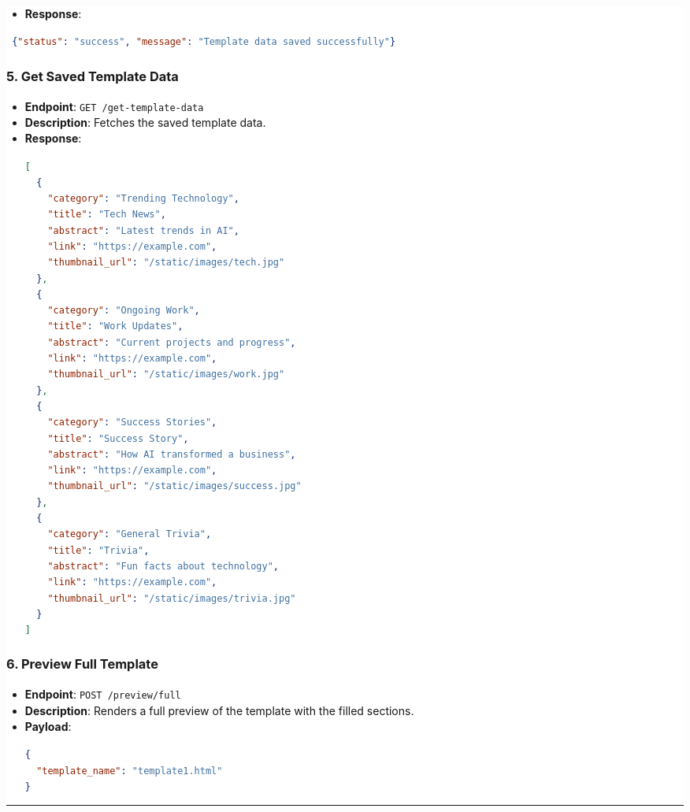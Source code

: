   ```json
  ```
- **Response**:
 ```json
  {"status": "success", "message": "Template data saved successfully"}
  ```

### 5. Get Saved Template Data
- **Endpoint**: `GET /get-template-data`
- **Description**: Fetches the saved template data.
- **Response**:
  ```json
  [
    {
      "category": "Trending Technology",
      "title": "Tech News",
      "abstract": "Latest trends in AI",
      "link": "https://example.com",
      "thumbnail_url": "/static/images/tech.jpg"
    },
    {
      "category": "Ongoing Work",
      "title": "Work Updates",
      "abstract": "Current projects and progress",
      "link": "https://example.com",
      "thumbnail_url": "/static/images/work.jpg"
    },
    {
      "category": "Success Stories",
      "title": "Success Story",
      "abstract": "How AI transformed a business",
      "link": "https://example.com",
      "thumbnail_url": "/static/images/success.jpg"
    },
    {
      "category": "General Trivia",
      "title": "Trivia",
      "abstract": "Fun facts about technology",
      "link": "https://example.com",
      "thumbnail_url": "/static/images/trivia.jpg"
    }
  ]
  ```

### 6. Preview Full Template
- **Endpoint**: `POST /preview/full`
- **Description**: Renders a full preview of the template with the filled sections.
- **Payload**:
  ```json
  {
    "template_name": "template1.html"
  }
  ```

---